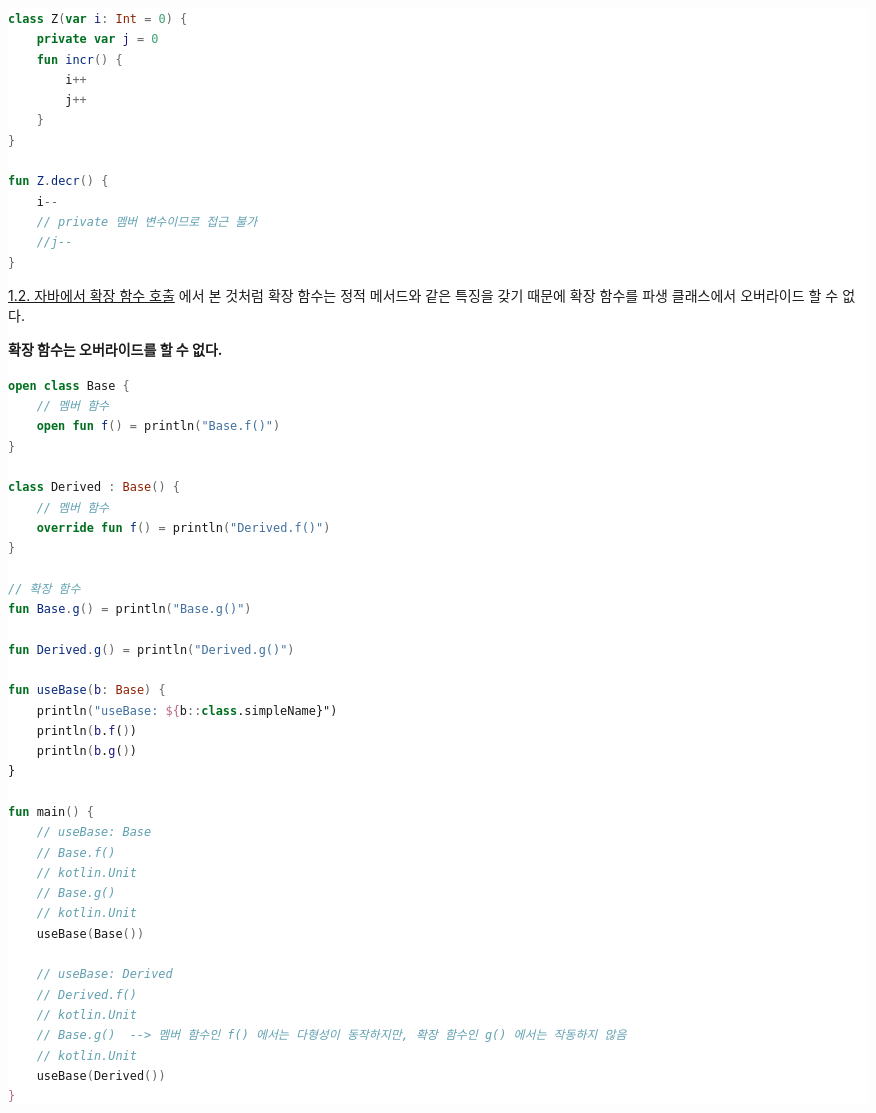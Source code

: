 ```kotlin
class Z(var i: Int = 0) {
    private var j = 0
    fun incr() {
        i++
        j++
    }
}

fun Z.decr() {
    i--
    // private 멤버 변수이므로 접근 불가
    //j--
}
```

[1.2. 자바에서 확장 함수 호출](https://assu10.github.io/dev/2024/02/10/kotlin-function-1/#12-%EC%9E%90%EB%B0%94%EC%97%90%EC%84%9C-%ED%99%95%EC%9E%A5-%ED%95%A8%EC%88%98-%ED%98%B8%EC%B6%9C) 에서 본 것처럼 
확장 함수는 정적 메서드와 같은 특징을 갖기 때문에 확장 함수를 파생 클래스에서 오버라이드 할 수 없다.

**확장 함수는 오버라이드를 할 수 없다.**

```kotlin
open class Base {
    // 멤버 함수
    open fun f() = println("Base.f()")
}

class Derived : Base() {
    // 멤버 함수
    override fun f() = println("Derived.f()")
}

// 확장 함수
fun Base.g() = println("Base.g()")

fun Derived.g() = println("Derived.g()")

fun useBase(b: Base) {
    println("useBase: ${b::class.simpleName}")
    println(b.f())
    println(b.g())
}

fun main() {
    // useBase: Base
    // Base.f()
    // kotlin.Unit
    // Base.g()
    // kotlin.Unit
    useBase(Base())

    // useBase: Derived
    // Derived.f()
    // kotlin.Unit
    // Base.g()  --> 멤버 함수인 f() 에서는 다형성이 동작하지만, 확장 함수인 g() 에서는 작동하지 않음
    // kotlin.Unit
    useBase(Derived())
}
```
